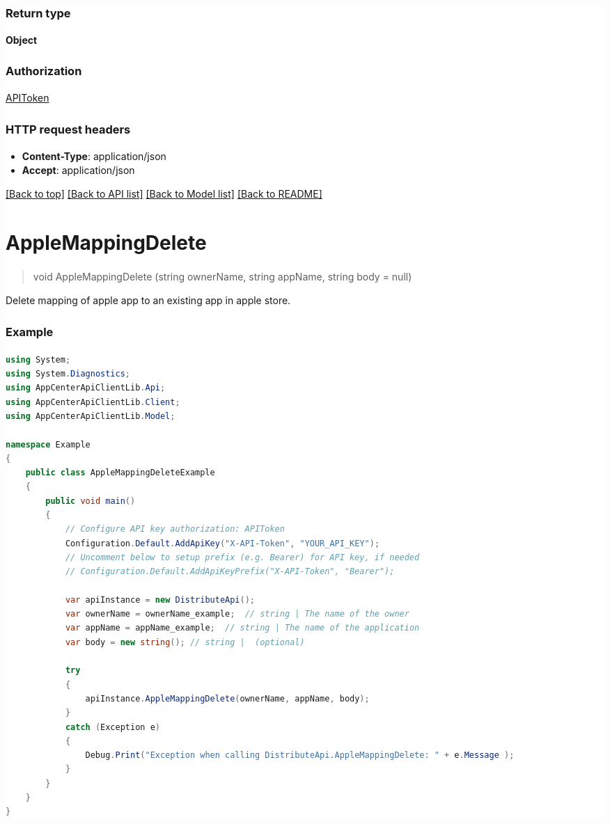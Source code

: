 ### Return type

**Object**

### Authorization

[APIToken](../README.md#APIToken)

### HTTP request headers

 - **Content-Type**: application/json
 - **Accept**: application/json

[[Back to top]](#) [[Back to API list]](../README.md#documentation-for-api-endpoints) [[Back to Model list]](../README.md#documentation-for-models) [[Back to README]](../README.md)
<a name="applemappingdelete"></a>
# **AppleMappingDelete**
> void AppleMappingDelete (string ownerName, string appName, string body = null)



Delete mapping of apple app to an existing app in apple store.

### Example
```csharp
using System;
using System.Diagnostics;
using AppCenterApiClientLib.Api;
using AppCenterApiClientLib.Client;
using AppCenterApiClientLib.Model;

namespace Example
{
    public class AppleMappingDeleteExample
    {
        public void main()
        {
            // Configure API key authorization: APIToken
            Configuration.Default.AddApiKey("X-API-Token", "YOUR_API_KEY");
            // Uncomment below to setup prefix (e.g. Bearer) for API key, if needed
            // Configuration.Default.AddApiKeyPrefix("X-API-Token", "Bearer");

            var apiInstance = new DistributeApi();
            var ownerName = ownerName_example;  // string | The name of the owner
            var appName = appName_example;  // string | The name of the application
            var body = new string(); // string |  (optional) 

            try
            {
                apiInstance.AppleMappingDelete(ownerName, appName, body);
            }
            catch (Exception e)
            {
                Debug.Print("Exception when calling DistributeApi.AppleMappingDelete: " + e.Message );
            }
        }
    }
}
```
